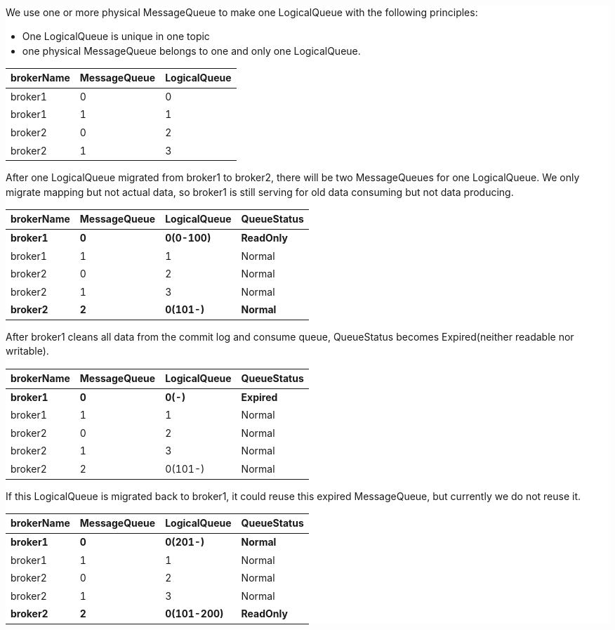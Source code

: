 We use one or more physical MessageQueue to make one LogicalQueue with the following principles:

* One LogicalQueue is unique in one topic
* one physical MessageQueue belongs to one and only one LogicalQueue.

| brokerName | MessageQueue | LogicalQueue |
|------------|--------------|--------------|
| broker1    | 0            | 0            |
| broker1    | 1            | 1            |
| broker2    | 0            | 2            |
| broker2    | 1            | 3            |

After one LogicalQueue migrated from broker1 to broker2, there will be two
MessageQueues for one LogicalQueue. We only migrate mapping but not actual
data, so broker1 is still serving for old data consuming but not data
producing.

| brokerName  | MessageQueue | LogicalQueue | QueueStatus  |
|-------------|--------------|--------------|--------------|
| **broker1** | **0**        | **0(0-100)** | **ReadOnly** |
| broker1     | 1            | 1            | Normal       |
| broker2     | 0            | 2            | Normal       |
| broker2     | 1            | 3            | Normal       |
| **broker2** | **2**        | **0(101-)**  | **Normal**   |

After broker1 cleans all data from the commit log and consume queue,
QueueStatus becomes Expired(neither readable nor writable).

| brokerName  | MessageQueue | LogicalQueue | QueueStatus |
|-------------|--------------|--------------|-------------|
| **broker1** | **0**        | **0(-)**     | **Expired** |
| broker1     | 1            | 1            | Normal      |
| broker2     | 0            | 2            | Normal      |
| broker2     | 1            | 3            | Normal      |
| broker2     | 2            | 0(101-)      | Normal      |

If this LogicalQueue is migrated back to broker1, it could reuse this
expired MessageQueue, but currently we do not reuse it.

| brokerName  | MessageQueue | LogicalQueue   | QueueStatus  |
|-------------|--------------|----------------|--------------|
| **broker1** | **0**        | **0(201-)**    | **Normal**   |
| broker1     | 1            | 1              | Normal       |
| broker2     | 0            | 2              | Normal       |
| broker2     | 1            | 3              | Normal       |
| **broker2** | **2**        | **0(101-200)** | **ReadOnly** |
